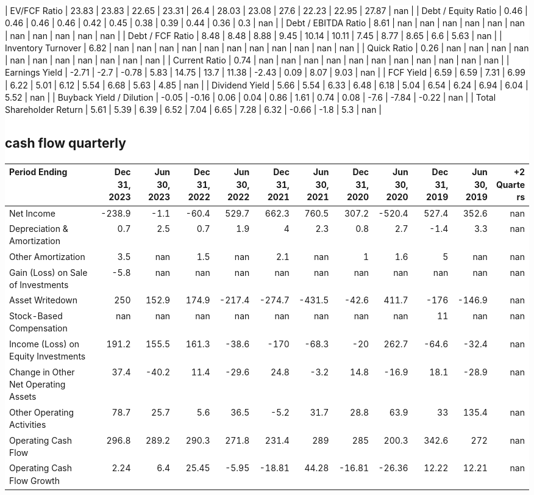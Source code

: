 | EV/FCF Ratio             |     23.83 |          23.83 |          22.65 |          23.31 |          26.4  |          28.03 |          23.08 |          27.6  |          22.23 |          22.95 |          27.87 |           nan |
| Debt / Equity Ratio      |      0.46 |           0.46 |           0.46 |           0.46 |           0.42 |           0.45 |           0.38 |           0.39 |           0.44 |           0.36 |           0.3  |           nan |
| Debt / EBITDA Ratio      |      8.61 |         nan    |         nan    |         nan    |         nan    |         nan    |         nan    |         nan    |         nan    |         nan    |         nan    |           nan |
| Debt / FCF Ratio         |      8.48 |           8.48 |           8.88 |           9.45 |          10.14 |          10.11 |           7.45 |           8.77 |           8.65 |           6.6  |           5.63 |           nan |
| Inventory Turnover       |      6.82 |         nan    |         nan    |         nan    |         nan    |         nan    |         nan    |         nan    |         nan    |         nan    |         nan    |           nan |
| Quick Ratio              |      0.26 |         nan    |         nan    |         nan    |         nan    |         nan    |         nan    |         nan    |         nan    |         nan    |         nan    |           nan |
| Current Ratio            |      0.74 |         nan    |         nan    |         nan    |         nan    |         nan    |         nan    |         nan    |         nan    |         nan    |         nan    |           nan |
| Earnings Yield           |     -2.71 |          -2.7  |          -0.78 |           5.83 |          14.75 |          13.7  |          11.38 |          -2.43 |           0.09 |           8.07 |           9.03 |           nan |
| FCF Yield                |      6.59 |           6.59 |           7.31 |           6.99 |           6.22 |           5.01 |           6.12 |           5.54 |           6.68 |           5.63 |           4.85 |           nan |
| Dividend Yield           |      5.66 |           5.54 |           6.33 |           6.48 |           6.18 |           5.04 |           6.54 |           6.24 |           6.94 |           6.04 |           5.52 |           nan |
| Buyback Yield / Dilution |     -0.05 |          -0.16 |           0.06 |           0.04 |           0.86 |           1.61 |           0.74 |           0.08 |          -7.6  |          -7.84 |          -0.22 |           nan |
| Total Shareholder Return |      5.61 |           5.39 |           6.39 |           6.52 |           7.04 |           6.65 |           7.28 |           6.32 |          -0.66 |          -1.8  |           5.3  |           nan |

## cash flow quarterly
| Period Ending                                |   Dec 31, 2023 |   Jun 30, 2023 |   Dec 31, 2022 |   Jun 30, 2022 |   Dec 31, 2021 |   Jun 30, 2021 |   Dec 31, 2020 |   Jun 30, 2020 |   Dec 31, 2019 |   Jun 30, 2019 |   +2 Quarters |
|:---------------------------------------------|---------------:|---------------:|---------------:|---------------:|---------------:|---------------:|---------------:|---------------:|---------------:|---------------:|--------------:|
| Net Income                                   |        -238.9  |          -1.1  |         -60.4  |         529.7  |         662.3  |         760.5  |         307.2  |        -520.4  |         527.4  |         352.6  |           nan |
| Depreciation & Amortization                  |           0.7  |           2.5  |           0.7  |           1.9  |           4    |           2.3  |           0.8  |           2.7  |          -1.4  |           3.3  |           nan |
| Other Amortization                           |           3.5  |         nan    |           1.5  |         nan    |           2.1  |         nan    |           1    |           1.6  |           5    |         nan    |           nan |
| Gain (Loss) on Sale of Investments           |          -5.8  |         nan    |         nan    |         nan    |         nan    |         nan    |         nan    |         nan    |         nan    |         nan    |           nan |
| Asset Writedown                              |         250    |         152.9  |         174.9  |        -217.4  |        -274.7  |        -431.5  |         -42.6  |         411.7  |        -176    |        -146.9  |           nan |
| Stock-Based Compensation                     |         nan    |         nan    |         nan    |         nan    |         nan    |         nan    |         nan    |         nan    |          11    |         nan    |           nan |
| Income (Loss) on Equity Investments          |         191.2  |         155.5  |         161.3  |         -38.6  |        -170    |         -68.3  |         -20    |         262.7  |         -64.6  |         -32.4  |           nan |
| Change in Other Net Operating Assets         |          37.4  |         -40.2  |          11.4  |         -29.6  |          24.8  |          -3.2  |          14.8  |         -16.9  |          18.1  |         -28.9  |           nan |
| Other Operating Activities                   |          78.7  |          25.7  |           5.6  |          36.5  |          -5.2  |          31.7  |          28.8  |          63.9  |          33    |         135.4  |           nan |
| Operating Cash Flow                          |         296.8  |         289.2  |         290.3  |         271.8  |         231.4  |         289    |         285    |         200.3  |         342.6  |         272    |           nan |
| Operating Cash Flow Growth                   |           2.24 |           6.4  |          25.45 |          -5.95 |         -18.81 |          44.28 |         -16.81 |         -26.36 |          12.22 |          12.21 |           nan |